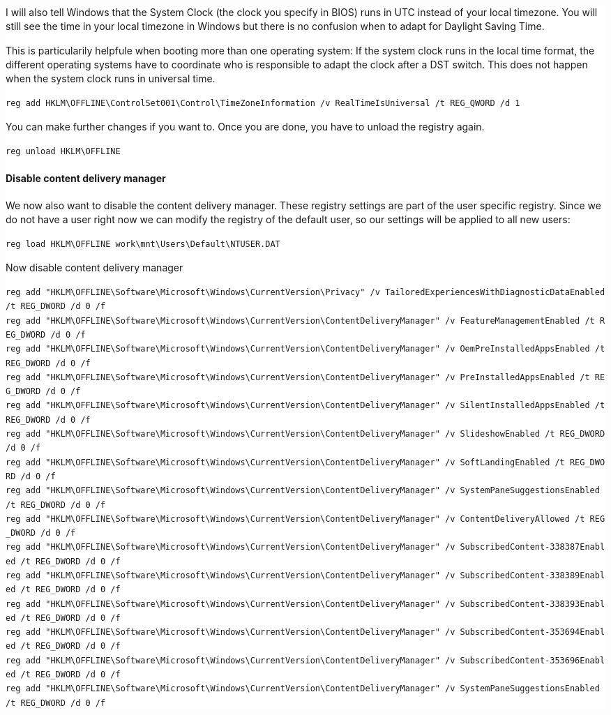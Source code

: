 I will also tell Windows that the System Clock (the clock you specify in BIOS) runs
in UTC instead of your local timezone. You will still see the time in your local timezone
in Windows but there is no confusion when to adapt for Daylight Saving Time.

This is particularily helpfule when booting more than one operating system: If the system
clock runs in the local time format, the different operating systems have to coordinate who
is responsible to adapt the clock after a DST switch. This does not happen when the system
clock runs in universal time.

```text
reg add HKLM\OFFLINE\ControlSet001\Control\TimeZoneInformation /v RealTimeIsUniversal /t REG_QWORD /d 1
```

You can make further changes if you want to. Once you are done, you have to unload the registry again.

```text
reg unload HKLM\OFFLINE
```

#### Disable content delivery manager

We now also want to disable the content delivery manager. These registry settings are part of the
user specific registry. Since we do not have a user right now we can modify the registry of the
default user, so our settings will be applied to all new users:

```text
reg load HKLM\OFFLINE work\mnt\Users\Default\NTUSER.DAT
```

Now disable content delivery manager

```text
reg add "HKLM\OFFLINE\Software\Microsoft\Windows\CurrentVersion\Privacy" /v TailoredExperiencesWithDiagnosticDataEnabled /t REG_DWORD /d 0 /f
reg add "HKLM\OFFLINE\Software\Microsoft\Windows\CurrentVersion\ContentDeliveryManager" /v FeatureManagementEnabled /t REG_DWORD /d 0 /f
reg add "HKLM\OFFLINE\Software\Microsoft\Windows\CurrentVersion\ContentDeliveryManager" /v OemPreInstalledAppsEnabled /t REG_DWORD /d 0 /f
reg add "HKLM\OFFLINE\Software\Microsoft\Windows\CurrentVersion\ContentDeliveryManager" /v PreInstalledAppsEnabled /t REG_DWORD /d 0 /f
reg add "HKLM\OFFLINE\Software\Microsoft\Windows\CurrentVersion\ContentDeliveryManager" /v SilentInstalledAppsEnabled /t REG_DWORD /d 0 /f
reg add "HKLM\OFFLINE\Software\Microsoft\Windows\CurrentVersion\ContentDeliveryManager" /v SlideshowEnabled /t REG_DWORD /d 0 /f
reg add "HKLM\OFFLINE\Software\Microsoft\Windows\CurrentVersion\ContentDeliveryManager" /v SoftLandingEnabled /t REG_DWORD /d 0 /f
reg add "HKLM\OFFLINE\Software\Microsoft\Windows\CurrentVersion\ContentDeliveryManager" /v SystemPaneSuggestionsEnabled /t REG_DWORD /d 0 /f
reg add "HKLM\OFFLINE\Software\Microsoft\Windows\CurrentVersion\ContentDeliveryManager" /v ContentDeliveryAllowed /t REG_DWORD /d 0 /f
reg add "HKLM\OFFLINE\Software\Microsoft\Windows\CurrentVersion\ContentDeliveryManager" /v SubscribedContent-338387Enabled /t REG_DWORD /d 0 /f
reg add "HKLM\OFFLINE\Software\Microsoft\Windows\CurrentVersion\ContentDeliveryManager" /v SubscribedContent-338389Enabled /t REG_DWORD /d 0 /f
reg add "HKLM\OFFLINE\Software\Microsoft\Windows\CurrentVersion\ContentDeliveryManager" /v SubscribedContent-338393Enabled /t REG_DWORD /d 0 /f
reg add "HKLM\OFFLINE\Software\Microsoft\Windows\CurrentVersion\ContentDeliveryManager" /v SubscribedContent-353694Enabled /t REG_DWORD /d 0 /f
reg add "HKLM\OFFLINE\Software\Microsoft\Windows\CurrentVersion\ContentDeliveryManager" /v SubscribedContent-353696Enabled /t REG_DWORD /d 0 /f
reg add "HKLM\OFFLINE\Software\Microsoft\Windows\CurrentVersion\ContentDeliveryManager" /v SystemPaneSuggestionsEnabled /t REG_DWORD /d 0 /f
```
